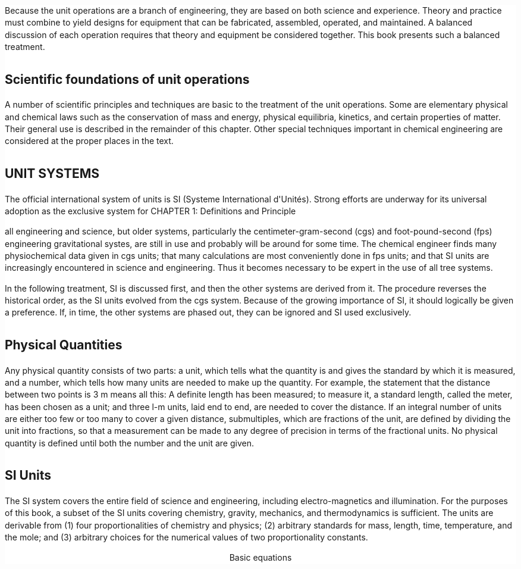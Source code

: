 Because the unit operations are a branch of engineering, they are based on both science and experience. Theory and practice must combine to yield designs for equipment that can be fabricated, assembled, operated, and maintained. $\mathrm{A}$ balanced discussion of each operation requires that theory and equipment be considered together. This book presents such a balanced treatment.

## Scientific foundations of unit operations

A number of scientific principles and techniques are basic to the treatment of the unit operations. Some are elementary physical and chemical laws such as the conservation of mass and energy, physical equilibria, kinetics, and certain properties of matter. Their general use is described in the remainder of this chapter. Other special techniques important in chemical engineering are considered at the proper places in the text.

## UNIT SYSTEMS

The official international system of units is SI (Systeme International d'Unités). Strong efforts are underway for its universal adoption as the exclusive system for CHAPTER 1: Definitions and Principle

all engineering and science, but older systems, particularly the centimeter-gram-second (cgs) and foot-pound-second (fps) engineering gravitational systes, are still in use and probably will be around for some time. The chemical engineer finds many physiochemical data given in cgs units; that many calculations are most conveniently done in fps units; and that SI units are increasingly encountered in science and engineering. Thus it becomes necessary to be expert in the use of all tree systems.

In the following treatment, SI is discussed first, and then the other systems are derived from it. The procedure reverses the historical order, as the SI units evolved from the cgs system. Because of the growing importance of SI, it should logically be given a preference. $\mathrm{I f},$ in time, the other systems are phased out, they can be ignored and SI used exclusively.

## Physical Quantities

Any physical quantity consists of two parts: a unit, which tells what the quantity is and gives the standard by which it is measured, and a number, which tells how many units are needed to make up the quantity. For example, the statement that the distance between two points is 3 m means all this: A definite length has been measured; to measure it, a standard length, called the meter, has been chosen as a unit; and three l-m units, laid end to end, are needed to cover the distance. If an integral number of units are either too few or too many to cover a given distance, submultiples, which are fractions of the unit, are defined by dividing the unit into fractions, so that a measurement can be made to any degree of precision in terms of the fractional units. No physical quantity is defined until both the number and the unit are given.

## SI Units

The SI system covers the entire field of science and engineering, including electro-magnetics and illumination. For the purposes of this book, a subset of the SI units covering chemistry, gravity, mechanics, and thermodynamics is sufficient. The units are derivable from (1) four proportionalities of chemistry and physics; (2) arbitrary standards for mass, length, time, temperature, and the mole; and (3) arbitrary choices for the numerical values of two proportionality constants.

$$
\mathrm{B a s i c \ e q u a t i o n s}
$$
